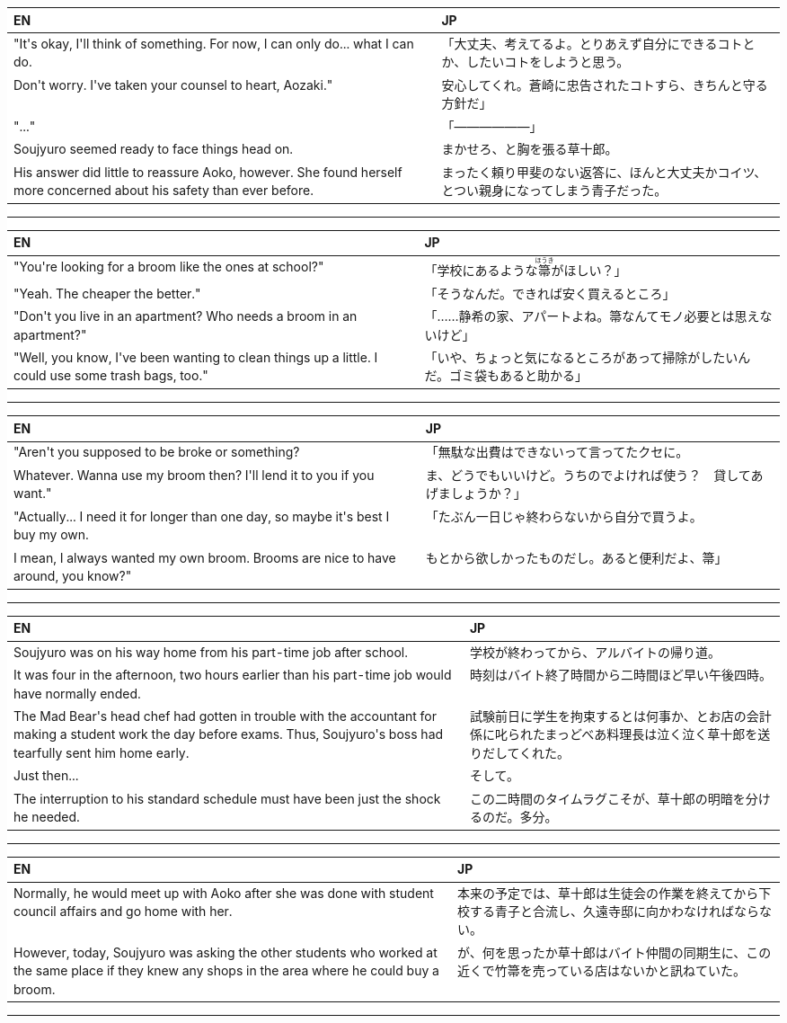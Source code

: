   
|EN|JP|  
|:--------|:--------|  
|"It's okay, I'll think of something. For now, I can only do... what I can do.|「大丈夫、考えてるよ。とりあえず自分にできるコトとか、したいコトをしようと思う。|  
|Don't worry. I've taken your counsel to heart, Aozaki."|安心してくれ。蒼崎に忠告されたコトすら、きちんと守る方針だ」|  
|"..."|「――――――」|  
|Soujyuro seemed ready to face things head on.|まかせろ、と胸を張る草十郎。|  
|His answer did little to reassure Aoko, however. She found herself more concerned about his safety than ever before.|まったく頼り甲斐のない返答に、ほんと大丈夫かコイツ、とつい親身になってしまう青子だった。|  
  
---  
  
|EN|JP|  
|:--------|:--------|  
|"You're looking for a broom like the ones at school?"|「学校にあるような<ruby>箒<rt>ほうき</rt></ruby>がほしい？」|  
|"Yeah. The cheaper the better."|「そうなんだ。できれば安く買えるところ」|  
|"Don't you live in an apartment? Who needs a broom in an apartment?"|「……静希の家、アパートよね。箒なんてモノ必要とは思えないけど」|  
|"Well, you know, I've been wanting to clean things up a little. I could use some trash bags, too."|「いや、ちょっと気になるところがあって掃除がしたいんだ。ゴミ袋もあると助かる」|  
  
---  
  
|EN|JP|  
|:--------|:--------|  
|"Aren't you supposed to be broke or something?|「無駄な出費はできないって言ってたクセに。|  
|Whatever. Wanna use my broom then? I'll lend it to you if you want."|ま、どうでもいいけど。うちのでよければ使う？　貸してあげましょうか？」|  
|"Actually... I need it for longer than one day, so maybe it's best I buy my own.|「たぶん一日じゃ終わらないから自分で買うよ。|  
|I mean, I always wanted my own broom. Brooms are nice to have around, you know?"|もとから欲しかったものだし。あると便利だよ、箒」|  
  
---  
  
|EN|JP|  
|:--------|:--------|  
|Soujyuro was on his way home from his part-time job after school.|学校が終わってから、アルバイトの帰り道。|  
|It was four in the afternoon, two hours earlier than his part-time job would have normally ended.|時刻はバイト終了時間から二時間ほど早い午後四時。|  
|The Mad Bear's head chef had gotten in trouble with the accountant for making a student work the day before exams. Thus, Soujyuro's boss had tearfully sent him home early.|試験前日に学生を拘束するとは何事か、とお店の会計係に叱られたまっどべあ料理長は泣く泣く草十郎を送りだしてくれた。|  
|Just then...|そして。|  
|The interruption to his standard schedule must have been just the shock he needed.|この二時間のタイムラグこそが、草十郎の明暗を分けるのだ。多分。|  
  
---  
  
|EN|JP|  
|:--------|:--------|  
|Normally, he would meet up with Aoko after she was done with student council affairs and go home with her.|本来の予定では、草十郎は生徒会の作業を終えてから下校する青子と合流し、久遠寺邸に向かわなければならない。|  
|However, today, Soujyuro was asking the other students who worked at the same place if they knew any shops in the area where he could buy a broom.|が、何を思ったか草十郎はバイト仲間の同期生に、この近くで竹箒を売っている店はないかと訊ねていた。|  
  
---  
